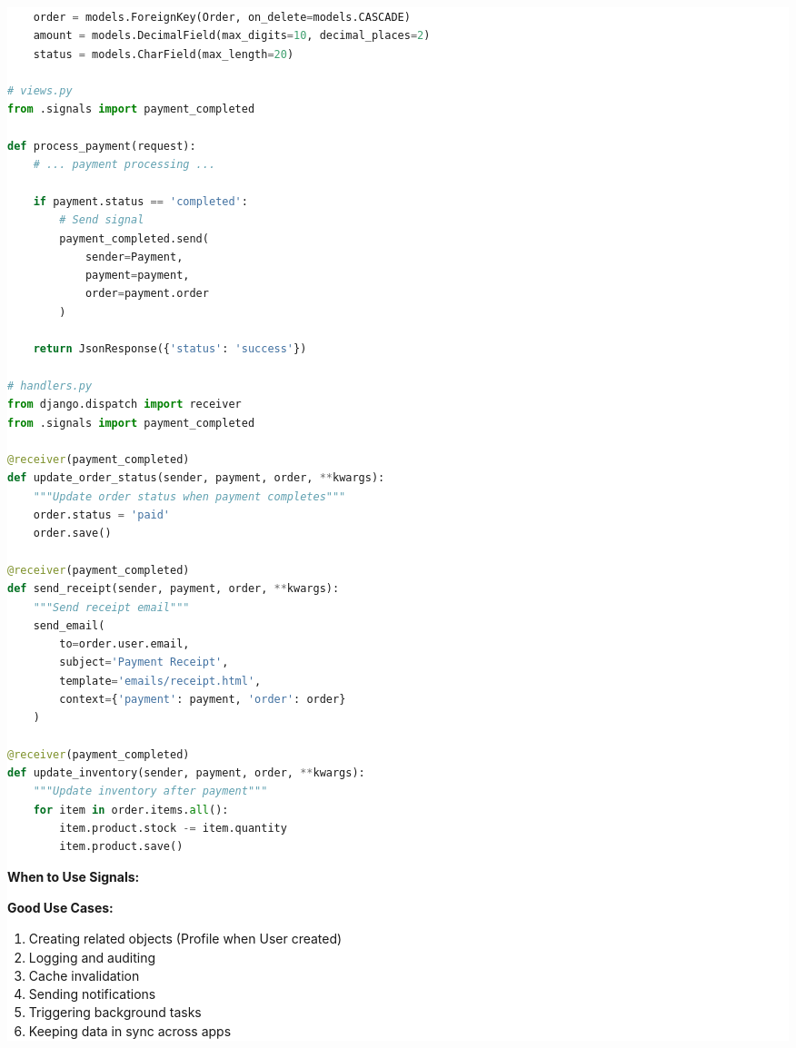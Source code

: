 ```python
    order = models.ForeignKey(Order, on_delete=models.CASCADE)
    amount = models.DecimalField(max_digits=10, decimal_places=2)
    status = models.CharField(max_length=20)

# views.py
from .signals import payment_completed

def process_payment(request):
    # ... payment processing ...
    
    if payment.status == 'completed':
        # Send signal
        payment_completed.send(
            sender=Payment,
            payment=payment,
            order=payment.order
        )
    
    return JsonResponse({'status': 'success'})

# handlers.py
from django.dispatch import receiver
from .signals import payment_completed

@receiver(payment_completed)
def update_order_status(sender, payment, order, **kwargs):
    """Update order status when payment completes"""
    order.status = 'paid'
    order.save()

@receiver(payment_completed)
def send_receipt(sender, payment, order, **kwargs):
    """Send receipt email"""
    send_email(
        to=order.user.email,
        subject='Payment Receipt',
        template='emails/receipt.html',
        context={'payment': payment, 'order': order}
    )

@receiver(payment_completed)
def update_inventory(sender, payment, order, **kwargs):
    """Update inventory after payment"""
    for item in order.items.all():
        item.product.stock -= item.quantity
        item.product.save()
```

**When to Use Signals:**

**Good Use Cases:**
1. Creating related objects (Profile when User created)
2. Logging and auditing
3. Cache invalidation
4. Sending notifications
5. Triggering background tasks
6. Keeping data in sync across apps
